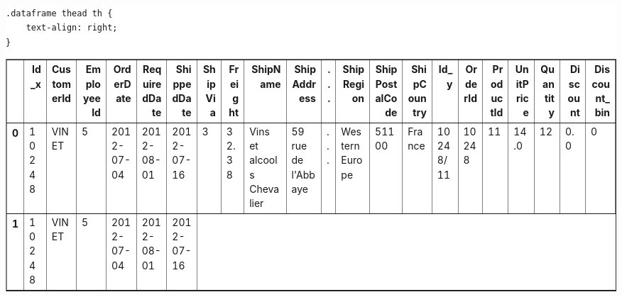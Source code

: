     .dataframe thead th {
        text-align: right;
    }
</style>
<table border="1" class="dataframe">
  <thead>
    <tr style="text-align: right;">
      <th></th>
      <th>Id_x</th>
      <th>CustomerId</th>
      <th>EmployeeId</th>
      <th>OrderDate</th>
      <th>RequiredDate</th>
      <th>ShippedDate</th>
      <th>ShipVia</th>
      <th>Freight</th>
      <th>ShipName</th>
      <th>ShipAddress</th>
      <th>...</th>
      <th>ShipRegion</th>
      <th>ShipPostalCode</th>
      <th>ShipCountry</th>
      <th>Id_y</th>
      <th>OrderId</th>
      <th>ProductId</th>
      <th>UnitPrice</th>
      <th>Quantity</th>
      <th>Discount</th>
      <th>Discount_bin</th>
    </tr>
  </thead>
  <tbody>
    <tr>
      <th>0</th>
      <td>10248</td>
      <td>VINET</td>
      <td>5</td>
      <td>2012-07-04</td>
      <td>2012-08-01</td>
      <td>2012-07-16</td>
      <td>3</td>
      <td>32.38</td>
      <td>Vins et alcools Chevalier</td>
      <td>59 rue de l'Abbaye</td>
      <td>...</td>
      <td>Western Europe</td>
      <td>51100</td>
      <td>France</td>
      <td>10248/11</td>
      <td>10248</td>
      <td>11</td>
      <td>14.0</td>
      <td>12</td>
      <td>0.0</td>
      <td>0</td>
    </tr>
    <tr>
      <th>1</th>
      <td>10248</td>
      <td>VINET</td>
      <td>5</td>
      <td>2012-07-04</td>
      <td>2012-08-01</td>
      <td>2012-07-16</td>